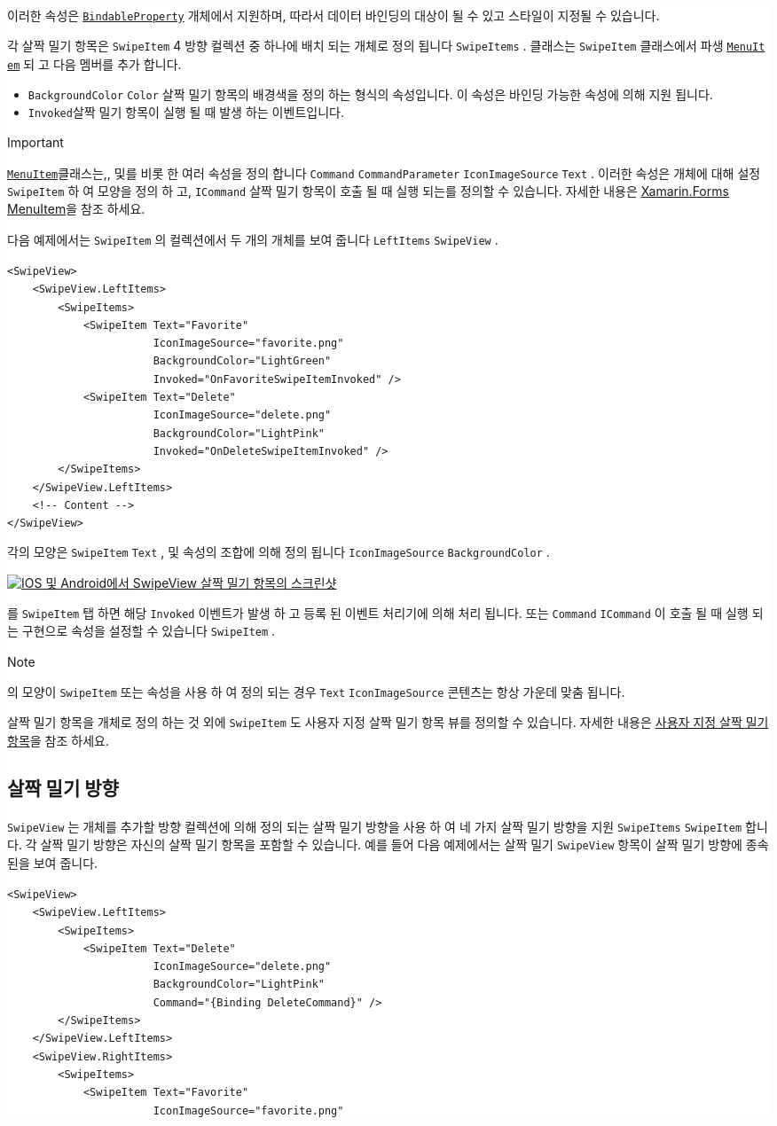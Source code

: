 이러한 속성은 [`BindableProperty`](xref:Xamarin.Forms.BindableProperty) 개체에서 지원하며, 따라서 데이터 바인딩의 대상이 될 수 있고 스타일이 지정될 수 있습니다.

각 살짝 밀기 항목은 `SwipeItem` 4 방향 컬렉션 중 하나에 배치 되는 개체로 정의 됩니다 `SwipeItems` . 클래스는 `SwipeItem` 클래스에서 파생 [`MenuItem`](xref:Xamarin.Forms.MenuItem) 되 고 다음 멤버를 추가 합니다.

- `BackgroundColor` `Color` 살짝 밀기 항목의 배경색을 정의 하는 형식의 속성입니다. 이 속성은 바인딩 가능한 속성에 의해 지원 됩니다.
- `Invoked`살짝 밀기 항목이 실행 될 때 발생 하는 이벤트입니다.

> [!IMPORTANT]
> [`MenuItem`](xref:Xamarin.Forms.MenuItem)클래스는,, 및를 비롯 한 여러 속성을 정의 합니다 `Command` `CommandParameter` `IconImageSource` `Text` . 이러한 속성은 개체에 대해 설정 `SwipeItem` 하 여 모양을 정의 하 고, `ICommand` 살짝 밀기 항목이 호출 될 때 실행 되는를 정의할 수 있습니다. 자세한 내용은 [ Xamarin.Forms MenuItem](~/xamarin-forms/user-interface/menuitem.md)을 참조 하세요.

다음 예제에서는 `SwipeItem` 의 컬렉션에서 두 개의 개체를 보여 줍니다 `LeftItems` `SwipeView` .

```xaml
<SwipeView>
    <SwipeView.LeftItems>
        <SwipeItems>
            <SwipeItem Text="Favorite"
                       IconImageSource="favorite.png"
                       BackgroundColor="LightGreen"
                       Invoked="OnFavoriteSwipeItemInvoked" />
            <SwipeItem Text="Delete"
                       IconImageSource="delete.png"
                       BackgroundColor="LightPink"
                       Invoked="OnDeleteSwipeItemInvoked" />
        </SwipeItems>
    </SwipeView.LeftItems>
    <!-- Content -->
</SwipeView>
```

각의 모양은 `SwipeItem` `Text` , 및 속성의 조합에 의해 정의 됩니다 `IconImageSource` `BackgroundColor` .

[![IOS 및 Android에서 SwipeView 살짝 밀기 항목의 스크린샷](swipeview-images/swipeview-swipeitems.png "SwipeView 항목 살짝 밀기")](swipeview-images/swipeview-swipeitems-large.png#lightbox "SwipeView 항목 살짝 밀기")

를 `SwipeItem` 탭 하면 해당 `Invoked` 이벤트가 발생 하 고 등록 된 이벤트 처리기에 의해 처리 됩니다. 또는 `Command` `ICommand` 이 호출 될 때 실행 되는 구현으로 속성을 설정할 수 있습니다 `SwipeItem` .

> [!NOTE]
> 의 모양이 `SwipeItem` 또는 속성을 사용 하 여 정의 되는 경우 `Text` `IconImageSource` 콘텐츠는 항상 가운데 맞춤 됩니다.

살짝 밀기 항목을 개체로 정의 하는 것 외에 `SwipeItem` 도 사용자 지정 살짝 밀기 항목 뷰를 정의할 수 있습니다. 자세한 내용은 [사용자 지정 살짝 밀기 항목](#custom-swipe-items)을 참조 하세요.

## <a name="swipe-direction"></a>살짝 밀기 방향

`SwipeView` 는 개체를 추가할 방향 컬렉션에 의해 정의 되는 살짝 밀기 방향을 사용 하 여 네 가지 살짝 밀기 방향을 지원 `SwipeItems` `SwipeItem` 합니다. 각 살짝 밀기 방향은 자신의 살짝 밀기 항목을 포함할 수 있습니다. 예를 들어 다음 예제에서는 살짝 밀기 `SwipeView` 항목이 살짝 밀기 방향에 종속 된을 보여 줍니다.

```xaml
<SwipeView>
    <SwipeView.LeftItems>
        <SwipeItems>
            <SwipeItem Text="Delete"
                       IconImageSource="delete.png"
                       BackgroundColor="LightPink"
                       Command="{Binding DeleteCommand}" />
        </SwipeItems>
    </SwipeView.LeftItems>
    <SwipeView.RightItems>
        <SwipeItems>
            <SwipeItem Text="Favorite"
                       IconImageSource="favorite.png"
```
